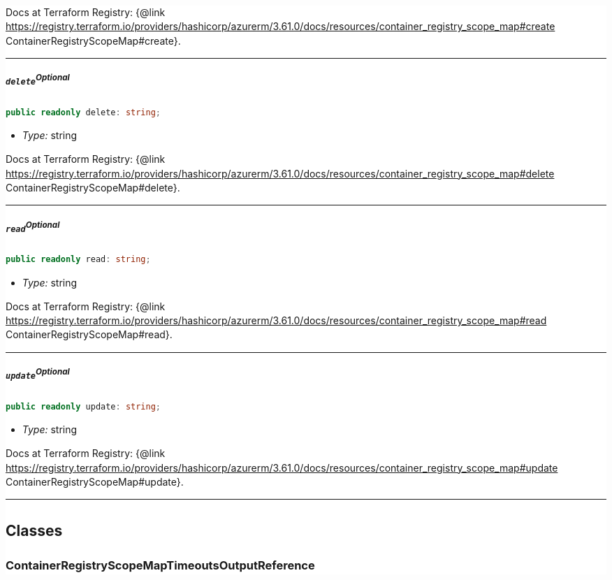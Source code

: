 Docs at Terraform Registry: {@link https://registry.terraform.io/providers/hashicorp/azurerm/3.61.0/docs/resources/container_registry_scope_map#create ContainerRegistryScopeMap#create}.

---

##### `delete`<sup>Optional</sup> <a name="delete" id="@cdktf/provider-azurerm.containerRegistryScopeMap.ContainerRegistryScopeMapTimeouts.property.delete"></a>

```typescript
public readonly delete: string;
```

- *Type:* string

Docs at Terraform Registry: {@link https://registry.terraform.io/providers/hashicorp/azurerm/3.61.0/docs/resources/container_registry_scope_map#delete ContainerRegistryScopeMap#delete}.

---

##### `read`<sup>Optional</sup> <a name="read" id="@cdktf/provider-azurerm.containerRegistryScopeMap.ContainerRegistryScopeMapTimeouts.property.read"></a>

```typescript
public readonly read: string;
```

- *Type:* string

Docs at Terraform Registry: {@link https://registry.terraform.io/providers/hashicorp/azurerm/3.61.0/docs/resources/container_registry_scope_map#read ContainerRegistryScopeMap#read}.

---

##### `update`<sup>Optional</sup> <a name="update" id="@cdktf/provider-azurerm.containerRegistryScopeMap.ContainerRegistryScopeMapTimeouts.property.update"></a>

```typescript
public readonly update: string;
```

- *Type:* string

Docs at Terraform Registry: {@link https://registry.terraform.io/providers/hashicorp/azurerm/3.61.0/docs/resources/container_registry_scope_map#update ContainerRegistryScopeMap#update}.

---

## Classes <a name="Classes" id="Classes"></a>

### ContainerRegistryScopeMapTimeoutsOutputReference <a name="ContainerRegistryScopeMapTimeoutsOutputReference" id="@cdktf/provider-azurerm.containerRegistryScopeMap.ContainerRegistryScopeMapTimeoutsOutputReference"></a>
